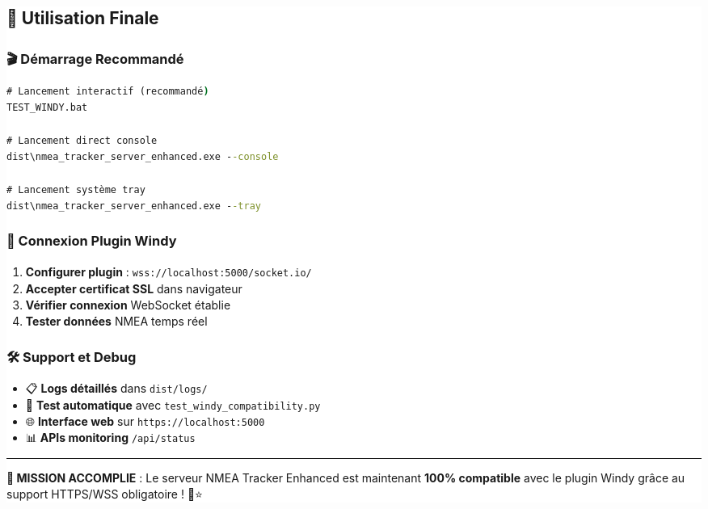 
## 🚀 Utilisation Finale

### 🎬 Démarrage Recommandé
```cmd
# Lancement interactif (recommandé)
TEST_WINDY.bat

# Lancement direct console  
dist\nmea_tracker_server_enhanced.exe --console

# Lancement système tray
dist\nmea_tracker_server_enhanced.exe --tray
```

### 🔗 Connexion Plugin Windy
1. **Configurer plugin** : `wss://localhost:5000/socket.io/`
2. **Accepter certificat SSL** dans navigateur
3. **Vérifier connexion** WebSocket établie
4. **Tester données** NMEA temps réel

### 🛠️ Support et Debug  
- 📋 **Logs détaillés** dans `dist/logs/`
- 🧪 **Test automatique** avec `test_windy_compatibility.py`
- 🌐 **Interface web** sur `https://localhost:5000`
- 📊 **APIs monitoring** `/api/status`

---

**🎯 MISSION ACCOMPLIE** : Le serveur NMEA Tracker Enhanced est maintenant **100% compatible** avec le plugin Windy grâce au support HTTPS/WSS obligatoire ! 🌊⭐
